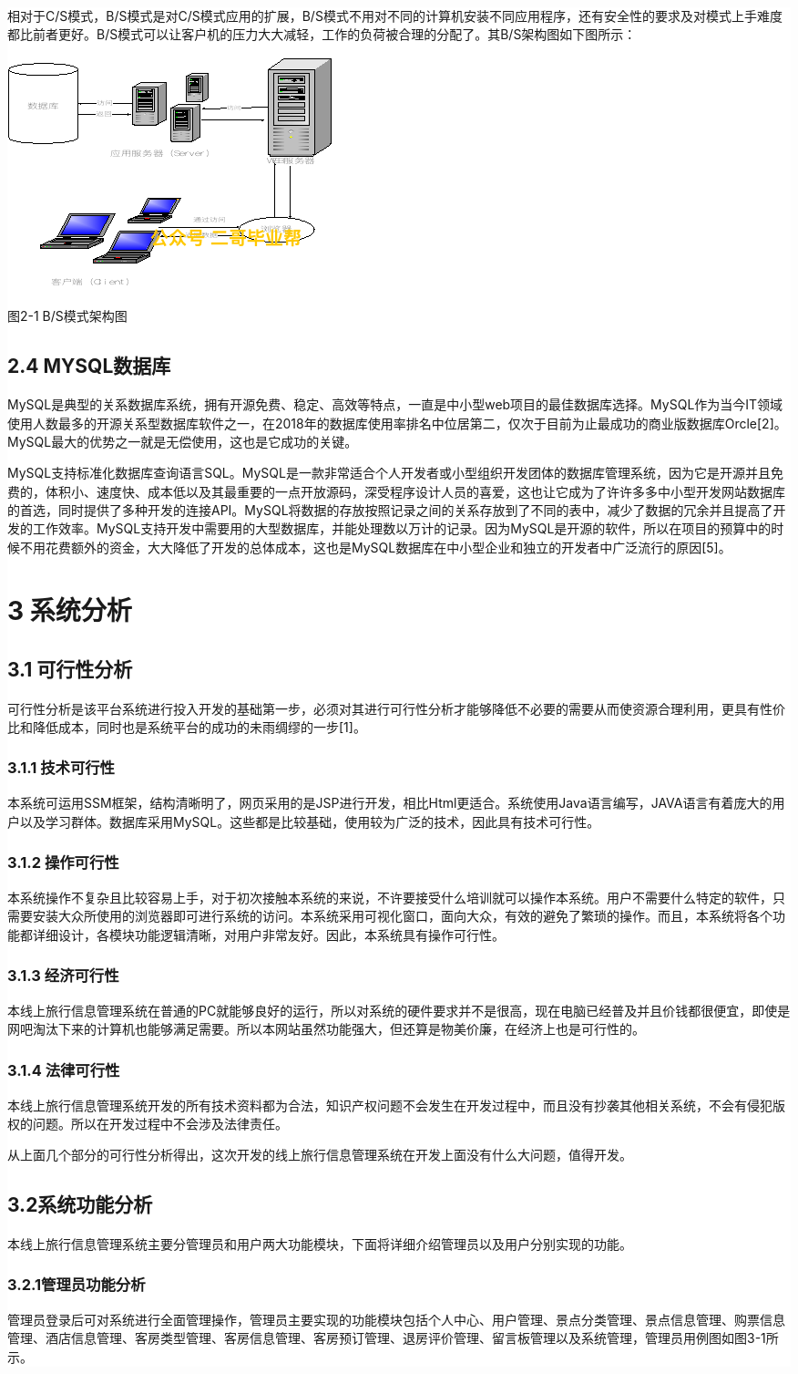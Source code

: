 相对于C/S模式，B/S模式是对C/S模式应用的扩展，B/S模式不用对不同的计算机安装不同应用程序，还有安全性的要求及对模式上手难度都比前者更好。B/S模式可以让客户机的压力大大减轻，工作的负荷被合理的分配了。其B/S架构图如下图所示：

![](/images/0000ssm/ssm011/blog.001.png)

图2-1 B/S模式架构图
## 2.4 MYSQL数据库
MySQL是典型的关系数据库系统，拥有开源免费、稳定、高效等特点，一直是中小型web项目的最佳数据库选择。MySQL作为当今IT领域使用人数最多的开源关系型数据库软件之一，在2018年的数据库使用率排名中位居第二，仅次于目前为止最成功的商业版数据库Orcle[2]。MySQL最大的优势之一就是无偿使用，这也是它成功的关键。

MySQL支持标准化数据库查询语言SQL。MySQL是一款非常适合个人开发者或小型组织开发团体的数据库管理系统，因为它是开源并且免费的，体积小、速度快、成本低以及其最重要的一点开放源码，深受程序设计人员的喜爱，这也让它成为了许许多多中小型开发网站数据库的首选，同时提供了多种开发的连接API。MySQL将数据的存放按照记录之间的关系存放到了不同的表中，减少了数据的冗余并且提高了开发的工作效率。MySQL支持开发中需要用的大型数据库，并能处理数以万计的记录。因为MySQL是开源的软件，所以在项目的预算中的时候不用花费额外的资金，大大降低了开发的总体成本，这也是MySQL数据库在中小型企业和独立的开发者中广泛流行的原因[5]。

# 3 系统分析
## 3.1 可行性分析
可行性分析是该平台系统进行投入开发的基础第一步，必须对其进行可行性分析才能够降低不必要的需要从而使资源合理利用，更具有性价比和降低成本，同时也是系统平台的成功的未雨绸缪的一步[1]。
### 3.1.1 技术可行性
本系统可运用SSM框架，结构清晰明了，网页采用的是JSP进行开发，相比Html更适合。系统使用Java语言编写，JAVA语言有着庞大的用户以及学习群体。数据库采用MySQL。这些都是比较基础，使用较为广泛的技术，因此具有技术可行性。
### 3.1.2 操作可行性
本系统操作不复杂且比较容易上手，对于初次接触本系统的来说，不许要接受什么培训就可以操作本系统。用户不需要什么特定的软件，只需要安装大众所使用的浏览器即可进行系统的访问。本系统采用可视化窗口，面向大众，有效的避免了繁琐的操作。而且，本系统将各个功能都详细设计，各模块功能逻辑清晰，对用户非常友好。因此，本系统具有操作可行性。
### 3.1.3 经济可行性
本线上旅行信息管理系统在普通的PC就能够良好的运行，所以对系统的硬件要求并不是很高，现在电脑已经普及并且价钱都很便宜，即使是网吧淘汰下来的计算机也能够满足需要。所以本网站虽然功能强大，但还算是物美价廉，在经济上也是可行性的。
### 3.1.4 法律可行性
本线上旅行信息管理系统开发的所有技术资料都为合法，知识产权问题不会发生在开发过程中，而且没有抄袭其他相关系统，不会有侵犯版权的问题。所以在开发过程中不会涉及法律责任。

从上面几个部分的可行性分析得出，这次开发的线上旅行信息管理系统在开发上面没有什么大问题，值得开发。
## 3.2系统功能分析
本线上旅行信息管理系统主要分管理员和用户两大功能模块，下面将详细介绍管理员以及用户分别实现的功能。
### 3.2.1管理员功能分析
管理员登录后可对系统进行全面管理操作，管理员主要实现的功能模块包括个人中心、用户管理、景点分类管理、景点信息管理、购票信息管理、酒店信息管理、客房类型管理、客房信息管理、客房预订管理、退房评价管理、留言板管理以及系统管理，管理员用例图如图3-1所示。
